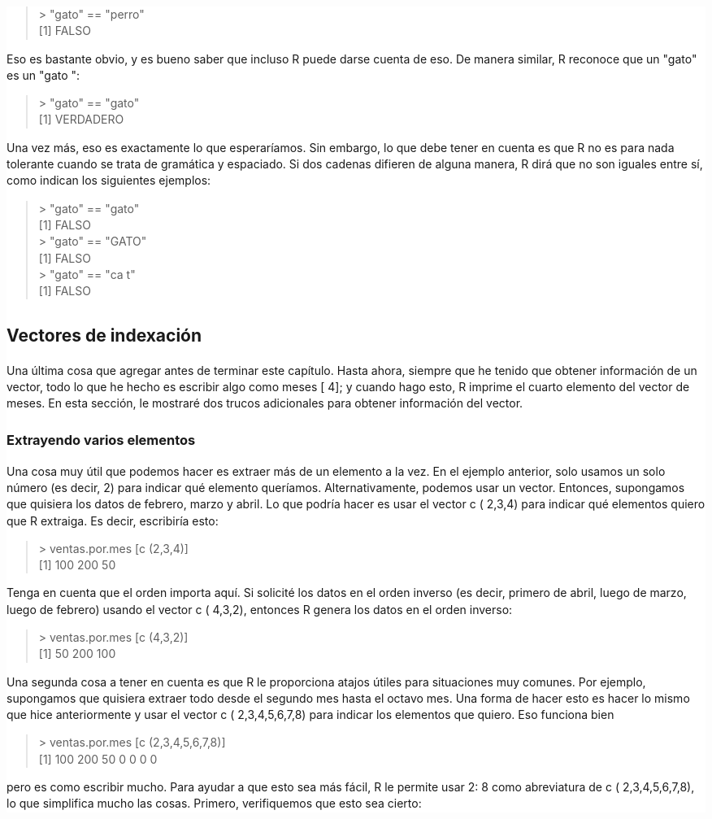 > \> "gato" == "perro"  
[1] FALSO

Eso es bastante obvio, y es bueno saber que incluso R puede darse cuenta de eso. De manera similar, R reconoce que un "gato" es un "gato ":

> \> "gato" == "gato"  
[1] VERDADERO

Una vez más, eso es exactamente lo que esperaríamos. Sin embargo, lo que debe tener en cuenta es que R no es para nada tolerante cuando se trata de gramática y espaciado. Si dos cadenas difieren de alguna manera, R dirá que no son iguales entre sí, como indican los siguientes ejemplos: 

> \> "gato" == "gato"  
[1] FALSO  
\> "gato" == "GATO"  
[1] FALSO  
\> "gato" == "ca t"  
[1] FALSO

## Vectores de indexación
Una última cosa que agregar antes de terminar este capítulo. Hasta ahora, siempre que he tenido que obtener información de un vector, todo lo que he hecho es escribir algo como meses [ 4]; y cuando hago esto, R imprime el cuarto elemento del vector de meses. En esta sección, le mostraré dos trucos adicionales para obtener información del vector. 

### Extrayendo varios elementos
Una cosa muy útil que podemos hacer es extraer más de un elemento a la vez. En el ejemplo anterior, solo usamos un solo número (es decir, 2) para indicar qué elemento queríamos. Alternativamente, podemos usar un vector. Entonces, supongamos que quisiera los datos de febrero, marzo y abril. Lo que podría hacer es usar el vector c ( 2,3,4) para indicar qué elementos quiero que R extraiga. Es decir, escribiría esto: 

> \> ventas.por.mes [c (2,3,4)]  
[1] 100 200 50

Tenga en cuenta que el orden importa aquí. Si solicité los datos en el orden inverso (es decir, primero de abril, luego de marzo, luego de febrero) usando el vector c ( 4,3,2), entonces R genera los datos en el orden inverso: 

> \> ventas.por.mes [c (4,3,2)]  
[1] 50 200 100

Una segunda cosa a tener en cuenta es que R le proporciona atajos útiles para situaciones muy comunes.
Por ejemplo, supongamos que quisiera extraer todo desde el segundo mes hasta el octavo mes.
Una forma de hacer esto es hacer lo mismo que hice anteriormente y usar el vector c ( 2,3,4,5,6,7,8) para indicar los elementos que quiero. Eso funciona bien 

> \> ventas.por.mes [c (2,3,4,5,6,7,8)]  
[1] 100 200 50 0 0 0 0

pero es como escribir mucho. Para ayudar a que esto sea más fácil, R le permite usar 2: 8 como abreviatura de c ( 2,3,4,5,6,7,8), lo que simplifica mucho las cosas. Primero, verifiquemos que esto sea cierto: 

